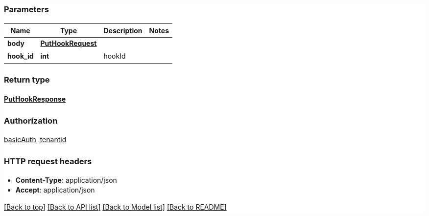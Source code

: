 ### Parameters

Name | Type | Description  | Notes
------------- | ------------- | ------------- | -------------
 **body** | [**PutHookRequest**](PutHookRequest.md)|  | 
 **hook_id** | **int**| hookId | 

### Return type

[**PutHookResponse**](PutHookResponse.md)

### Authorization

[basicAuth](../README.md#basicAuth), [tenantid](../README.md#tenantid)

### HTTP request headers

 - **Content-Type**: application/json
 - **Accept**: application/json

[[Back to top]](#) [[Back to API list]](../README.md#documentation-for-api-endpoints) [[Back to Model list]](../README.md#documentation-for-models) [[Back to README]](../README.md)

